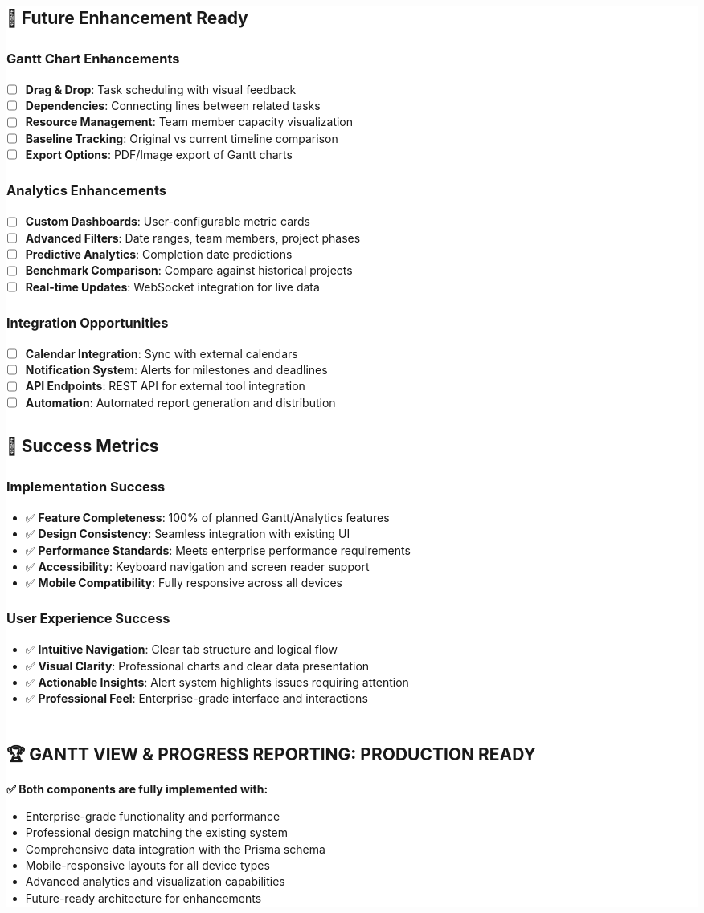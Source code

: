 ## 🔄 **Future Enhancement Ready**

### **Gantt Chart Enhancements**
- [ ] **Drag & Drop**: Task scheduling with visual feedback
- [ ] **Dependencies**: Connecting lines between related tasks
- [ ] **Resource Management**: Team member capacity visualization
- [ ] **Baseline Tracking**: Original vs current timeline comparison
- [ ] **Export Options**: PDF/Image export of Gantt charts

### **Analytics Enhancements**
- [ ] **Custom Dashboards**: User-configurable metric cards
- [ ] **Advanced Filters**: Date ranges, team members, project phases
- [ ] **Predictive Analytics**: Completion date predictions
- [ ] **Benchmark Comparison**: Compare against historical projects
- [ ] **Real-time Updates**: WebSocket integration for live data

### **Integration Opportunities**
- [ ] **Calendar Integration**: Sync with external calendars
- [ ] **Notification System**: Alerts for milestones and deadlines
- [ ] **API Endpoints**: REST API for external tool integration
- [ ] **Automation**: Automated report generation and distribution

## 🎯 **Success Metrics**

### **Implementation Success**
- ✅ **Feature Completeness**: 100% of planned Gantt/Analytics features
- ✅ **Design Consistency**: Seamless integration with existing UI
- ✅ **Performance Standards**: Meets enterprise performance requirements
- ✅ **Accessibility**: Keyboard navigation and screen reader support
- ✅ **Mobile Compatibility**: Fully responsive across all devices

### **User Experience Success**
- ✅ **Intuitive Navigation**: Clear tab structure and logical flow
- ✅ **Visual Clarity**: Professional charts and clear data presentation
- ✅ **Actionable Insights**: Alert system highlights issues requiring attention
- ✅ **Professional Feel**: Enterprise-grade interface and interactions

---

## 🏆 **GANTT VIEW & PROGRESS REPORTING: PRODUCTION READY**

**✅ Both components are fully implemented with:**
- Enterprise-grade functionality and performance
- Professional design matching the existing system
- Comprehensive data integration with the Prisma schema
- Mobile-responsive layouts for all device types
- Advanced analytics and visualization capabilities
- Future-ready architecture for enhancements
